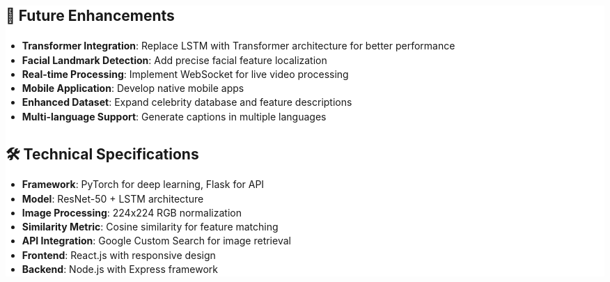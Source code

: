 ## 🔮 Future Enhancements

- **Transformer Integration**: Replace LSTM with Transformer architecture for better performance
- **Facial Landmark Detection**: Add precise facial feature localization
- **Real-time Processing**: Implement WebSocket for live video processing
- **Mobile Application**: Develop native mobile apps
- **Enhanced Dataset**: Expand celebrity database and feature descriptions
- **Multi-language Support**: Generate captions in multiple languages

## 🛠️ Technical Specifications

- **Framework**: PyTorch for deep learning, Flask for API
- **Model**: ResNet-50 + LSTM architecture
- **Image Processing**: 224x224 RGB normalization
- **Similarity Metric**: Cosine similarity for feature matching
- **API Integration**: Google Custom Search for image retrieval
- **Frontend**: React.js with responsive design
- **Backend**: Node.js with Express framework